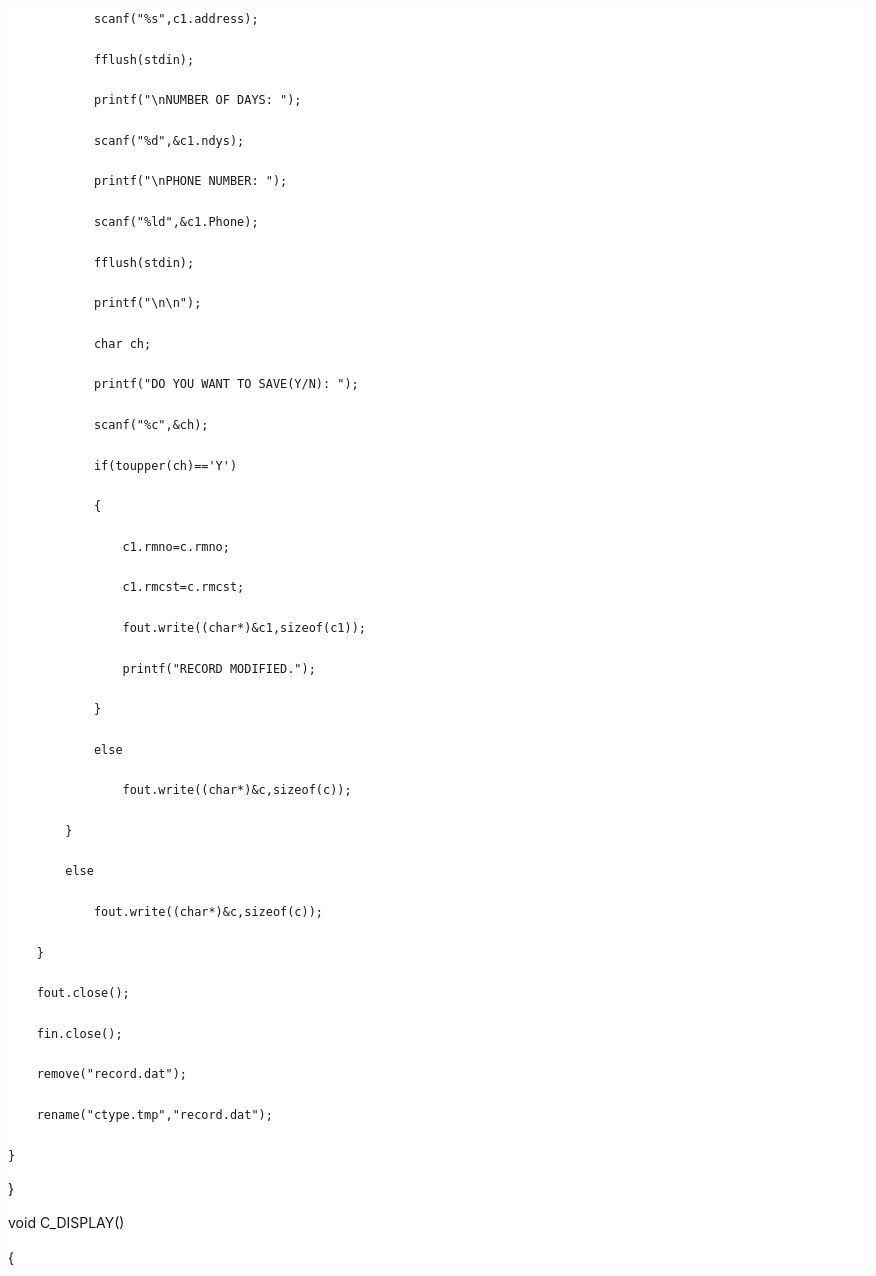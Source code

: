				scanf("%s",c1.address);

				fflush(stdin);

				printf("\nNUMBER OF DAYS: ");

				scanf("%d",&c1.ndys);

				printf("\nPHONE NUMBER: ");

				scanf("%ld",&c1.Phone);

				fflush(stdin);

				printf("\n\n");

				char ch;

				printf("DO YOU WANT TO SAVE(Y/N): ");

				scanf("%c",&ch);

				if(toupper(ch)=='Y')

				{

					c1.rmno=c.rmno;

					c1.rmcst=c.rmcst;

					fout.write((char*)&c1,sizeof(c1));

					printf("RECORD MODIFIED.");

				}

				else

					fout.write((char*)&c,sizeof(c));

			}

			else

				fout.write((char*)&c,sizeof(c));

		}

		fout.close();

		fin.close();

		remove("record.dat");

		rename("ctype.tmp","record.dat");

	}

}



void C_DISPLAY()

{
